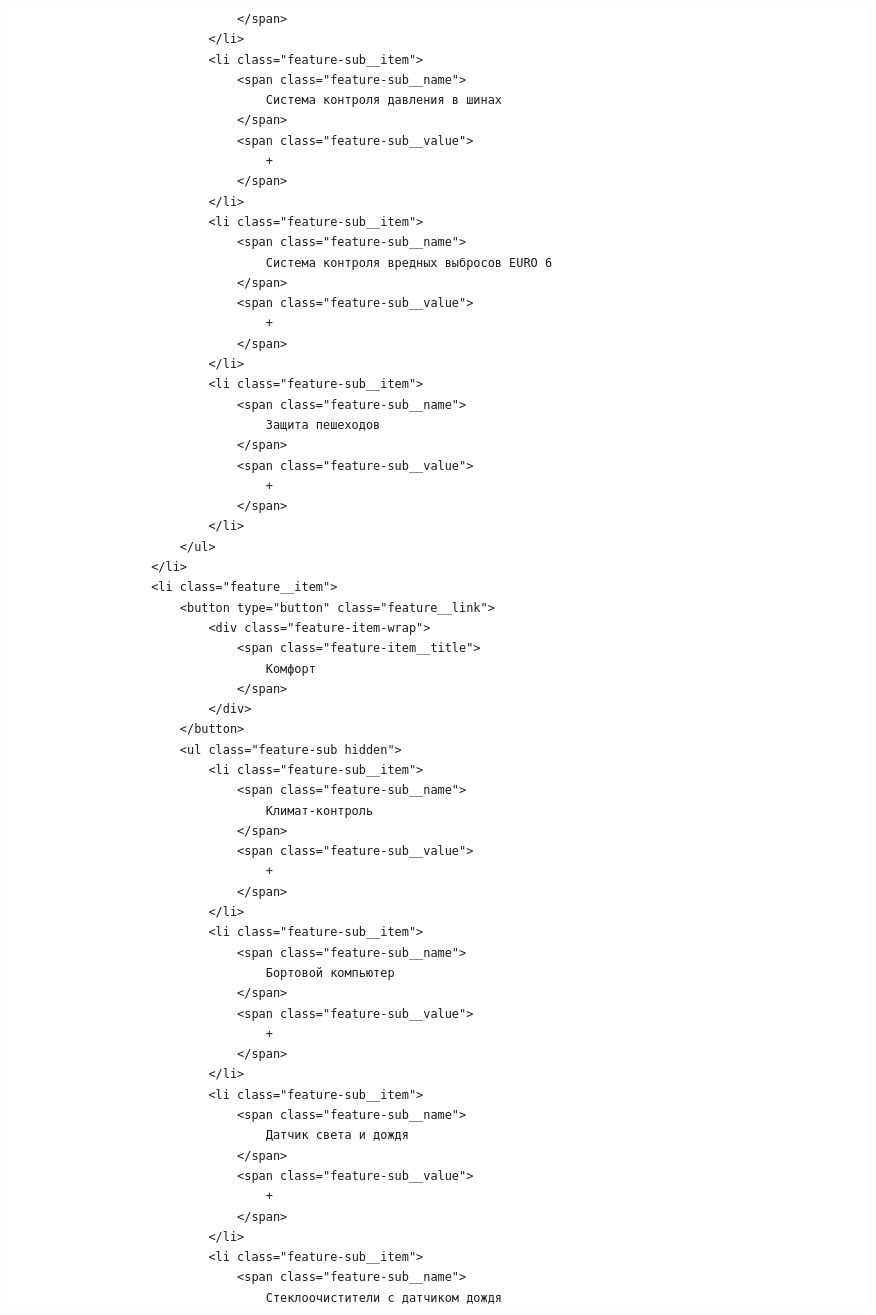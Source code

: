 									</span>
								</li>
								<li class="feature-sub__item">
									<span class="feature-sub__name">
										Система контроля давления в шинах
									</span>
									<span class="feature-sub__value">
										+
									</span>
								</li>
								<li class="feature-sub__item">
									<span class="feature-sub__name">
										Система контроля вредных выбросов EURO 6
									</span>
									<span class="feature-sub__value">
										+
									</span>
								</li>
								<li class="feature-sub__item">
									<span class="feature-sub__name">
										Защита пешеходов
									</span>
									<span class="feature-sub__value">
										+
									</span>
								</li>
							</ul>
						</li>
						<li class="feature__item">
							<button type="button" class="feature__link">
								<div class="feature-item-wrap">
									<span class="feature-item__title">
										Комфорт
									</span>
								</div>
							</button>
							<ul class="feature-sub hidden">
								<li class="feature-sub__item">
									<span class="feature-sub__name">
										Климат-контроль
									</span>
									<span class="feature-sub__value">
										+
									</span>
								</li>
								<li class="feature-sub__item">
									<span class="feature-sub__name">
										Бортовой компьютер
									</span>
									<span class="feature-sub__value">
										+
									</span>
								</li>
								<li class="feature-sub__item">
									<span class="feature-sub__name">
										Датчик света и дождя
									</span>
									<span class="feature-sub__value">
										+
									</span>
								</li>
								<li class="feature-sub__item">
									<span class="feature-sub__name">
										Стеклоочистители с датчиком дождя